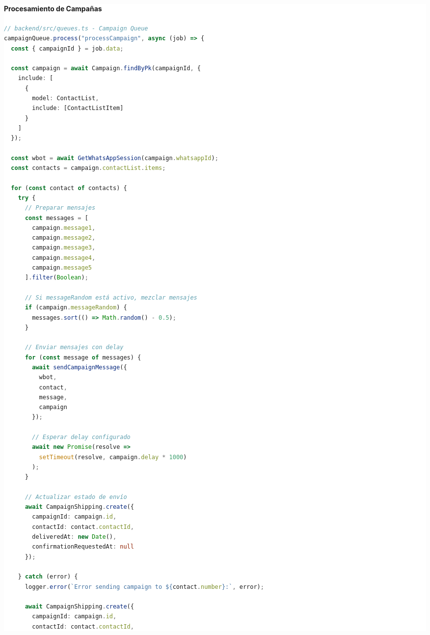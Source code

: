 #### Procesamiento de Campañas

```typescript
// backend/src/queues.ts - Campaign Queue
campaignQueue.process("processCampaign", async (job) => {
  const { campaignId } = job.data;
  
  const campaign = await Campaign.findByPk(campaignId, {
    include: [
      {
        model: ContactList,
        include: [ContactListItem]
      }
    ]
  });
  
  const wbot = await GetWhatsAppSession(campaign.whatsappId);
  const contacts = campaign.contactList.items;
  
  for (const contact of contacts) {
    try {
      // Preparar mensajes
      const messages = [
        campaign.message1,
        campaign.message2,
        campaign.message3,
        campaign.message4,
        campaign.message5
      ].filter(Boolean);
      
      // Si messageRandom está activo, mezclar mensajes
      if (campaign.messageRandom) {
        messages.sort(() => Math.random() - 0.5);
      }
      
      // Enviar mensajes con delay
      for (const message of messages) {
        await sendCampaignMessage({
          wbot,
          contact,
          message,
          campaign
        });
        
        // Esperar delay configurado
        await new Promise(resolve => 
          setTimeout(resolve, campaign.delay * 1000)
        );
      }
      
      // Actualizar estado de envío
      await CampaignShipping.create({
        campaignId: campaign.id,
        contactId: contact.contactId,
        deliveredAt: new Date(),
        confirmationRequestedAt: null
      });
      
    } catch (error) {
      logger.error(`Error sending campaign to ${contact.number}:`, error);
      
      await CampaignShipping.create({
        campaignId: campaign.id,
        contactId: contact.contactId,
```